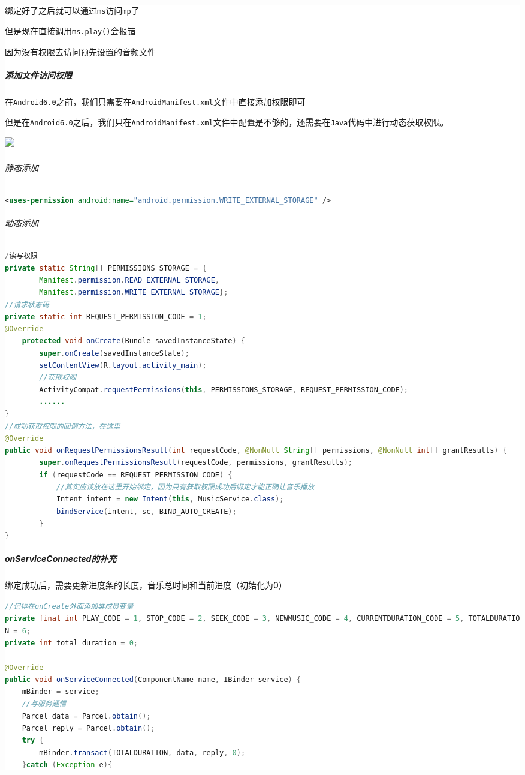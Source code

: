 绑定好了之后就可以通过`ms`访问`mp`了

但是现在直接调用`ms.play()`会报错

因为没有权限去访问预先设置的音频文件

##### 添加文件访问权限

在`Android6.0`之前，我们只需要在`AndroidManifest.xml`文件中直接添加权限即可

但是在`Android6.0`之后，我们只在`AndroidManifest.xml`文件中配置是不够的，还需要在`Java`代码中进行动态获取权限。

![](https://janking.wang/post/android8/clip_image001-1543301104114.png)

###### 静态添加

```xml
<uses-permission android:name="android.permission.WRITE_EXTERNAL_STORAGE" />
```

###### 动态添加

```java
/读写权限
private static String[] PERMISSIONS_STORAGE = {
        Manifest.permission.READ_EXTERNAL_STORAGE,
        Manifest.permission.WRITE_EXTERNAL_STORAGE};
//请求状态码
private static int REQUEST_PERMISSION_CODE = 1;
@Override
    protected void onCreate(Bundle savedInstanceState) {
        super.onCreate(savedInstanceState);
        setContentView(R.layout.activity_main);
		//获取权限
        ActivityCompat.requestPermissions(this, PERMISSIONS_STORAGE, REQUEST_PERMISSION_CODE);
		......
}
//成功获取权限的回调方法，在这里
@Override
public void onRequestPermissionsResult(int requestCode, @NonNull String[] permissions, @NonNull int[] grantResults) {
        super.onRequestPermissionsResult(requestCode, permissions, grantResults);
        if (requestCode == REQUEST_PERMISSION_CODE) {
            //其实应该放在这里开始绑定，因为只有获取权限成功后绑定才能正确让音乐播放
            Intent intent = new Intent(this, MusicService.class);
            bindService(intent, sc, BIND_AUTO_CREATE);
        }
}
```

##### onServiceConnected的补充

绑定成功后，需要更新进度条的长度，音乐总时间和当前进度（初始化为0）

```java
//记得在onCreate外面添加类成员变量
private final int PLAY_CODE = 1, STOP_CODE = 2, SEEK_CODE = 3, NEWMUSIC_CODE = 4, CURRENTDURATION_CODE = 5, TOTALDURATION = 6;
private int total_duration = 0;

@Override
public void onServiceConnected(ComponentName name, IBinder service) {
    mBinder = service;
    //与服务通信
    Parcel data = Parcel.obtain();
    Parcel reply = Parcel.obtain();
    try {
        mBinder.transact(TOTALDURATION, data, reply, 0);
    }catch (Exception e){
```
